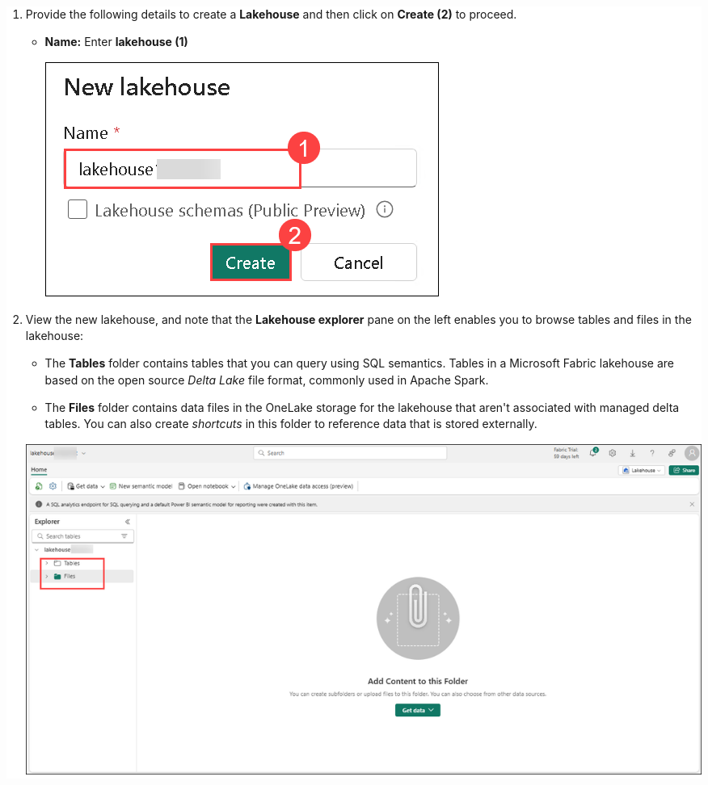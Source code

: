 1. Provide the following details to create a **Lakehouse** and then click on **Create (2)** to proceed.

   - **Name:** Enter **lakehouse<inject key="DeploymentID" enableCopy="false"/> (1)**  

     ![Screenshot of uploaded files in a lakehouse.](./Images/dpp2.png)       

1. View the new lakehouse, and note that the **Lakehouse explorer** pane on the left enables you to browse tables and files in the lakehouse:

    - The **Tables** folder contains tables that you can query using SQL semantics. Tables in a Microsoft Fabric lakehouse are based on the open source *Delta Lake* file format, commonly used in Apache Spark.

    - The **Files** folder contains data files in the OneLake storage for the lakehouse that aren't associated with managed delta tables. You can also create *shortcuts* in this folder to reference data that is stored externally.

   ![Screenshot of uploaded files in a lakehouse.](./Images/mod2-1.png)
